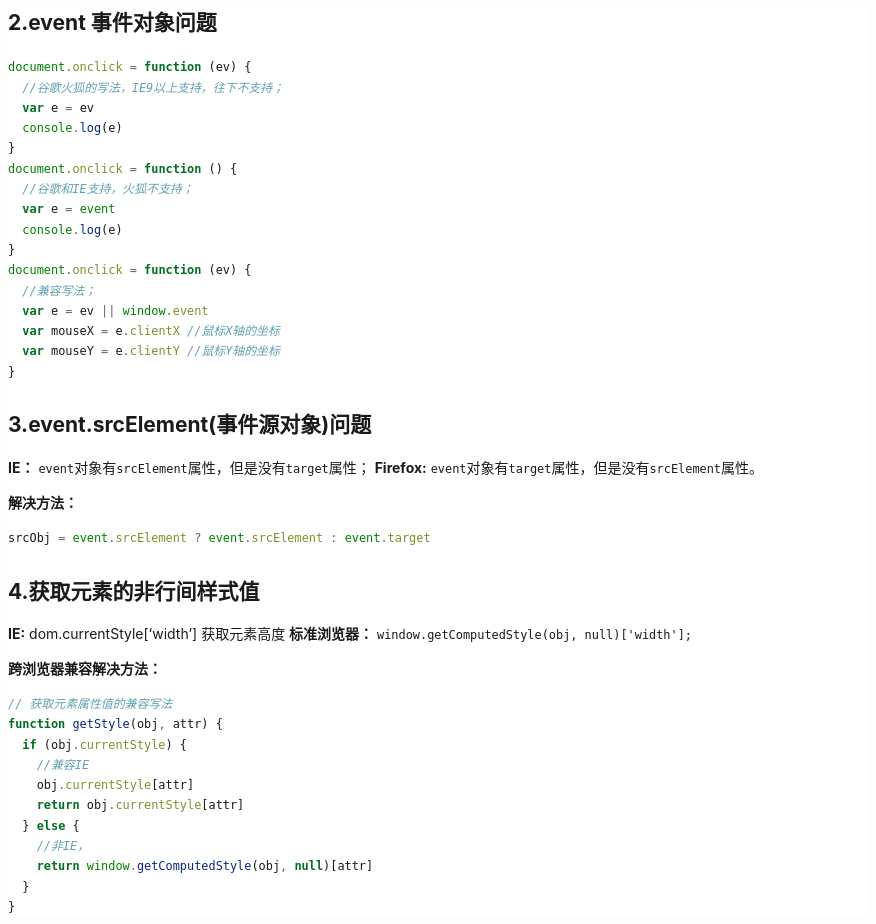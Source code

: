 ## 2.event 事件对象问题

```js
document.onclick = function (ev) {
  //谷歌火狐的写法，IE9以上支持，往下不支持；
  var e = ev
  console.log(e)
}
document.onclick = function () {
  //谷歌和IE支持，火狐不支持；
  var e = event
  console.log(e)
}
document.onclick = function (ev) {
  //兼容写法；
  var e = ev || window.event
  var mouseX = e.clientX //鼠标X轴的坐标
  var mouseY = e.clientY //鼠标Y轴的坐标
}
```

## 3.event.srcElement(事件源对象)问题

**IE：** `event`对象有`srcElement`属性，但是没有`target`属性；
**Firefox:** `event`对象有`target`属性，但是没有`srcElement`属性。

**解决方法：**

```js
srcObj = event.srcElement ? event.srcElement : event.target
```

## 4.获取元素的非行间样式值

**IE:** dom.currentStyle[‘width’] 获取元素高度
**标准浏览器：** `window.getComputedStyle(obj, null)['width'];`

**跨浏览器兼容解决方法：**

```js
// 获取元素属性值的兼容写法
function getStyle(obj, attr) {
  if (obj.currentStyle) {
    //兼容IE
    obj.currentStyle[attr]
    return obj.currentStyle[attr]
  } else {
    //非IE，
    return window.getComputedStyle(obj, null)[attr]
  }
}
```
